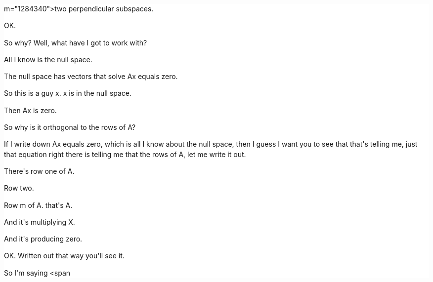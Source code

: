   m="1284340">two</span> <span m="1285220">perpendicular</span> <span
  m="1286080">subspaces.</span></p><p><span m="1287650">OK.</span></p><p><span
  m="1288060">So</span> <span m="1288150">why?</span> <span
  m="1293710">Well,</span> <span m="1294150">what</span> <span
  m="1294300">have</span> <span m="1294390">I</span> <span
  m="1294480">got</span> <span m="1295030">to</span> <span
  m="1295780">work</span> <span m="1296690">with?</span></p><p><span
  m="1298040">All</span> <span m="1298280">I</span> <span
  m="1298410">know</span> <span m="1298730">is</span> <span
  m="1299290">the</span> <span m="1299490">null</span> <span
  m="1299830">space.</span></p><p><span m="1301230">The</span> <span
  m="1301360">null</span> <span m="1301700">space</span> <span
  m="1302060">has</span> <span m="1302380">vectors</span> <span
  m="1302910">that</span> <span m="1303130">solve</span> <span
  m="1304150">Ax</span> <span m="1305340">equals</span> <span
  m="1306240">zero.</span></p><p><span m="1306360">So</span> <span
  m="1307030">this</span> <span m="1307600">is</span> <span m="1307800">a</span>
  <span m="1308380">guy</span> <span m="1308900">x.</span> <span
  m="1309780">x</span> <span m="1310880">is</span> <span m="1311070">in</span>
  <span m="1311240">the</span> <span m="1311350">null</span> <span
  m="1311740">space.</span></p><p><span m="1313940">Then</span> <span
  m="1314320">Ax</span> <span m="1314720">is</span> <span
  m="1314890">zero.</span></p><p><span m="1317350">So</span> <span
  m="1317450">why</span> <span m="1318450">is</span> <span m="1318940">it</span>
  <span m="1319080">orthogonal</span> <span m="1320140">to</span> <span
  m="1320280">the</span> <span m="1320420">rows</span> <span
  m="1321050">of</span> <span m="1321210">A?</span></p><p><span
  m="1323250">If</span> <span m="1323420">I</span> <span
  m="1323560">write</span> <span m="1323810">down</span> <span
  m="1324100">Ax</span> <span m="1324580">equals</span> <span
  m="1324880">zero,</span> <span m="1325130">which</span> <span
  m="1325340">is</span> <span m="1325490">all</span> <span m="1325740">I</span>
  <span m="1325850">know</span> <span m="1326130">about</span> <span
  m="1326430">the</span> <span m="1326520">null</span> <span
  m="1326860">space,</span> <span m="1327720">then</span> <span
  m="1329690">I</span> <span m="1330400">guess</span> <span m="1330680">I</span>
  <span m="1330770">want</span> <span m="1331030">you</span> <span
  m="1331110">to</span> <span m="1331320">see</span> <span
  m="1331780">that</span> <span m="1331940">that's</span> <span
  m="1332240">telling</span> <span m="1332580">me,</span> <span
  m="1333130">just</span> <span m="1333490">that</span> <span
  m="1333750">equation</span> <span m="1334220">right</span> <span
  m="1334460">there</span> <span m="1334770">is</span> <span
  m="1334920">telling</span> <span m="1335230">me</span> <span
  m="1336430">that</span> <span m="1337380">the</span> <span
  m="1337590">rows</span> <span m="1338020">of</span> <span
  m="1338170">A,</span> <span m="1338370">let</span> <span m="1338450">me</span>
  <span m="1338570">write</span> <span m="1338770">it</span> <span
  m="1338910">out.</span></p><p><span m="1339670">There's</span> <span
  m="1340200">row</span> <span m="1340420">one</span> <span
  m="1341470">of</span> <span m="1342070">A.</span></p><p><span
  m="1344000">Row</span> <span m="1344270">two.</span></p><p><span
  m="1347290">Row</span> <span m="1347570">m</span> <span m="1349950">of</span>
  <span m="1350140">A.</span> <span m="1350620">that's</span> <span
  m="1351280">A.</span></p><p><span m="1352300">And</span> <span
  m="1352470">it's</span> <span m="1352660">multiplying</span> <span
  m="1353260">X.</span></p><p><span m="1354530">And</span> <span
  m="1354740">it's</span> <span m="1354920">producing</span> <span
  m="1356310">zero.</span></p><p><span m="1356990">OK.</span> <span
  m="1361550">Written</span> <span m="1361760">out</span> <span
  m="1361940">that</span> <span m="1362200">way</span> <span
  m="1363100">you'll</span> <span m="1363490">see</span> <span
  m="1364240">it.</span></p><p><span m="1367200">So</span> <span
  m="1367350">I'm</span> <span m="1367680">saying</span> <span